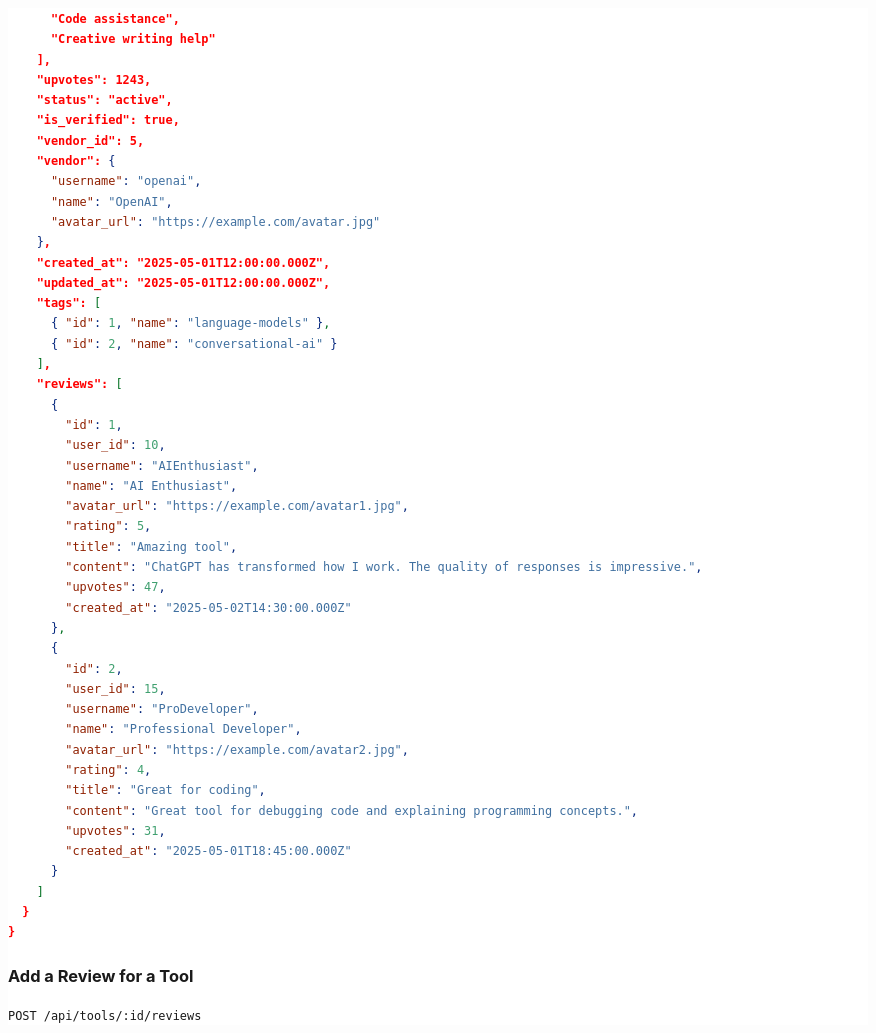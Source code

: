 ```json
      "Code assistance",
      "Creative writing help"
    ],
    "upvotes": 1243,
    "status": "active",
    "is_verified": true,
    "vendor_id": 5,
    "vendor": {
      "username": "openai",
      "name": "OpenAI",
      "avatar_url": "https://example.com/avatar.jpg"
    },
    "created_at": "2025-05-01T12:00:00.000Z",
    "updated_at": "2025-05-01T12:00:00.000Z",
    "tags": [
      { "id": 1, "name": "language-models" },
      { "id": 2, "name": "conversational-ai" }
    ],
    "reviews": [
      {
        "id": 1,
        "user_id": 10,
        "username": "AIEnthusiast",
        "name": "AI Enthusiast",
        "avatar_url": "https://example.com/avatar1.jpg",
        "rating": 5,
        "title": "Amazing tool",
        "content": "ChatGPT has transformed how I work. The quality of responses is impressive.",
        "upvotes": 47,
        "created_at": "2025-05-02T14:30:00.000Z"
      },
      {
        "id": 2,
        "user_id": 15,
        "username": "ProDeveloper",
        "name": "Professional Developer",
        "avatar_url": "https://example.com/avatar2.jpg",
        "rating": 4,
        "title": "Great for coding",
        "content": "Great tool for debugging code and explaining programming concepts.",
        "upvotes": 31,
        "created_at": "2025-05-01T18:45:00.000Z"
      }
    ]
  }
}
```

### Add a Review for a Tool

```
POST /api/tools/:id/reviews
```
